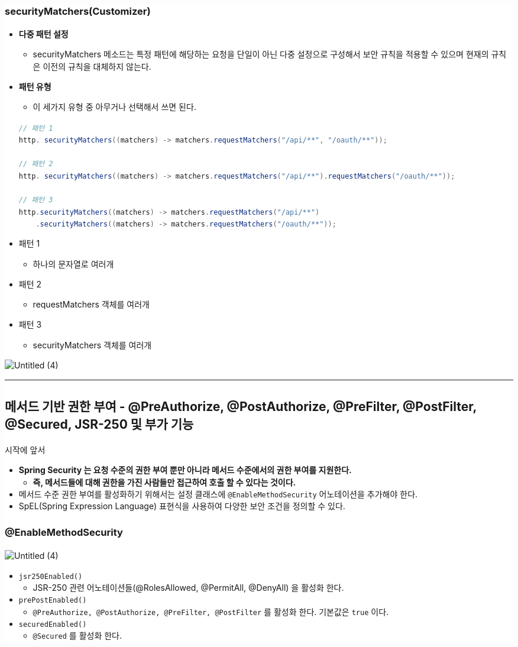 ### securityMatchers(Customizer<RequestMatcherConfigurer>)

- **다중 패턴 설정**
    - securityMatchers 메소드는 특정 패턴에 해당하는 요청을 단일이 아닌 다중 설정으로 구성해서 보안 규칙을 적용할 수 있으며 현재의 규칙은 이전의 규칙을 대체하지 않는다.
- **패턴 유형**
    - 이 세가지 유형 중 아무거나 선택해서 쓰면 된다.
    
    ```java
    // 패턴 1
    http. securityMatchers((matchers) -> matchers.requestMatchers("/api/**", "/oauth/**"));
    
    // 패턴 2
    http. securityMatchers((matchers) -> matchers.requestMatchers("/api/**").requestMatchers("/oauth/**"));
    
    // 패턴 3
    http.securityMatchers((matchers) -> matchers.requestMatchers("/api/**")
    	.securityMatchers((matchers) -> matchers.requestMatchers("/oauth/**"));
    ```
    
- 패턴 1
    - 하나의 문자열로 여러개
- 패턴 2
    - requestMatchers 객체를 여러개
- 패턴 3
    - securityMatchers 객체를 여러개

![Untitled (4)](https://github.com/user-attachments/assets/5c3714d1-005d-41e3-8eeb-186662d90d87)

---

## 메서드 기반 권한 부여 - @PreAuthorize, @PostAuthorize, @PreFilter, @PostFilter, @Secured, JSR-250 및 부가 기능

시작에 앞서

- **Spring Security 는 요청 수준의 권한 부여 뿐만 아니라 메서드 수준에서의 권한 부여를 지원한다.**
    - **즉, 메서드들에 대해 권한을 가진 사람들만 접근하여 호출 할 수 있다는 것이다.**
- 메서드 수준 권한 부여를 활성화하기 위해서는 설정 클래스에 `@EnableMethodSecurity` 어노테이션을 추가해야 한다.
- SpEL(Spring Expression Language) 표현식을 사용하여 다양한 보안 조건을 정의할 수 있다.

### @EnableMethodSecurity

![Untitled (4)](https://github.com/user-attachments/assets/5c3714d1-005d-41e3-8eeb-186662d90d87)

- `jsr250Enabled()`
    - JSR-250 관련 어노테이션들(@RolesAllowed, @PermitAll, @DenyAll) 을 활성화 한다.
- `prePostEnabled()`
    - `@PreAuthorize, @PostAuthorize, @PreFilter, @PostFilter` 를 활성화 한다. 기본값은 `true` 이다.
- `securedEnabled()`
    - `@Secured` 를 활성화 한다.
